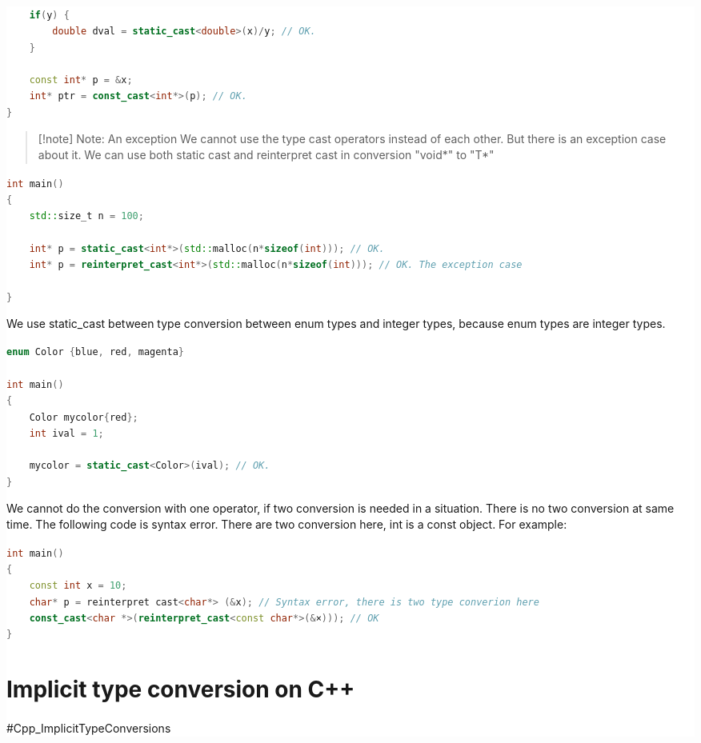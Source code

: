 ```cpp
	if(y) {
		double dval = static_cast<double>(x)/y; // OK.
	}

	const int* p = &x;
	int* ptr = const_cast<int*>(p); // OK.
}
```

> [!note]  Note: An exception
> We cannot use the type cast operators instead of each other. But there is an exception case about it. We can use both static cast and reinterpret cast in conversion "void\*" to "T\*"

```cpp
int main()
{
	std::size_t n = 100;

	int* p = static_cast<int*>(std::malloc(n*sizeof(int))); // OK.
	int* p = reinterpret_cast<int*>(std::malloc(n*sizeof(int))); // OK. The exception case 

}
```

We use static_cast between type conversion between enum types and integer types, because enum types are integer types.
```cpp
enum Color {blue, red, magenta}

int main()
{
	Color mycolor{red};
	int ival = 1;

	mycolor = static_cast<Color>(ival); // OK.
}
```

We cannot do the conversion with one operator, if two conversion is needed in a situation.
There is no two conversion at same time. The following code is syntax error. There are two conversion here, int is a const object. For example:
```cpp
int main()
{
	const int x = 10;
	char* p = reinterpret cast<char*> (&x); // Syntax error, there is two type converion here
	const_cast<char *>(reinterpret_cast<const char*>(&×))); // OK
}
```

# Implicit type conversion on C++
#Cpp_ImplicitTypeConversions
